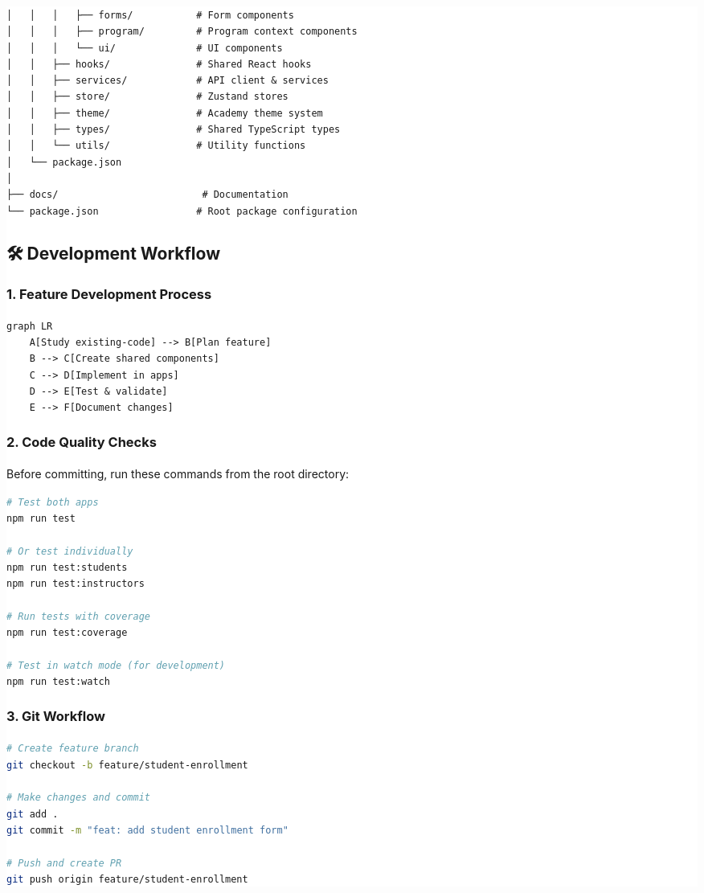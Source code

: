 ```
│   │   │   ├── forms/           # Form components
│   │   │   ├── program/         # Program context components
│   │   │   └── ui/              # UI components
│   │   ├── hooks/               # Shared React hooks
│   │   ├── services/            # API client & services
│   │   ├── store/               # Zustand stores
│   │   ├── theme/               # Academy theme system
│   │   ├── types/               # Shared TypeScript types
│   │   └── utils/               # Utility functions
│   └── package.json
│
├── docs/                         # Documentation
└── package.json                 # Root package configuration
```

## 🛠️ Development Workflow

### 1. Feature Development Process

```mermaid
graph LR
    A[Study existing-code] --> B[Plan feature]
    B --> C[Create shared components]
    C --> D[Implement in apps]
    D --> E[Test & validate]
    E --> F[Document changes]
```

### 2. Code Quality Checks

Before committing, run these commands from the root directory:

```bash
# Test both apps
npm run test

# Or test individually
npm run test:students
npm run test:instructors

# Run tests with coverage
npm run test:coverage

# Test in watch mode (for development)
npm run test:watch
```

### 3. Git Workflow

```bash
# Create feature branch
git checkout -b feature/student-enrollment

# Make changes and commit
git add .
git commit -m "feat: add student enrollment form"

# Push and create PR
git push origin feature/student-enrollment
```
